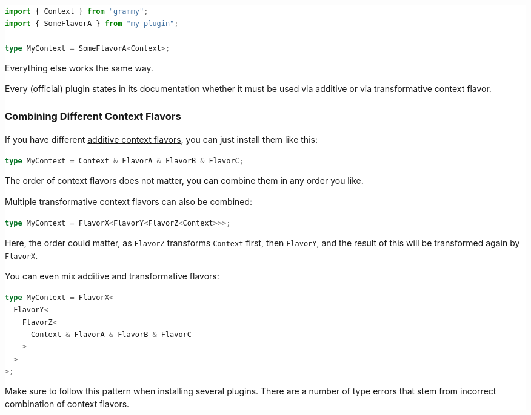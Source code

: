 ```ts
import { Context } from "grammy";
import { SomeFlavorA } from "my-plugin";

type MyContext = SomeFlavorA<Context>;
```

Everything else works the same way.

Every (official) plugin states in its documentation whether it must be used via
additive or via transformative context flavor.

### Combining Different Context Flavors

If you have different [additive context flavors](#additive-context-flavors), you
can just install them like this:

```ts
type MyContext = Context & FlavorA & FlavorB & FlavorC;
```

The order of context flavors does not matter, you can combine them in any order
you like.

Multiple [transformative context flavors](#transformative-context-flavors) can
also be combined:

```ts
type MyContext = FlavorX<FlavorY<FlavorZ<Context>>>;
```

Here, the order could matter, as `FlavorZ` transforms `Context` first, then
`FlavorY`, and the result of this will be transformed again by `FlavorX`.

You can even mix additive and transformative flavors:

```ts
type MyContext = FlavorX<
  FlavorY<
    FlavorZ<
      Context & FlavorA & FlavorB & FlavorC
    >
  >
>;
```

Make sure to follow this pattern when installing several plugins. There are a
number of type errors that stem from incorrect combination of context flavors.
